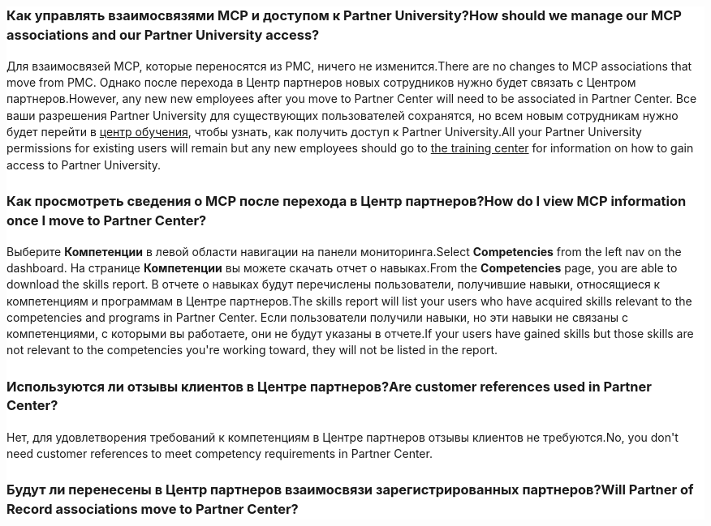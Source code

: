 ### <a name="how-should-we-manage-our-mcp-associations-and-our-partner-university-access"></a><span data-ttu-id="4c0e5-187">Как управлять взаимосвязями MCP и доступом к Partner University?</span><span class="sxs-lookup"><span data-stu-id="4c0e5-187">How should we manage our MCP associations and our Partner University access?</span></span>

<span data-ttu-id="4c0e5-188">Для взаимосвязей MCP, которые переносятся из PMC, ничего не изменится.</span><span class="sxs-lookup"><span data-stu-id="4c0e5-188">There are no changes to MCP associations that move from PMC.</span></span> <span data-ttu-id="4c0e5-189">Однако после перехода в Центр партнеров новых сотрудников нужно будет связать с Центром партнеров.</span><span class="sxs-lookup"><span data-stu-id="4c0e5-189">However, any new new employees after you move to Partner Center will need to be associated in Partner Center.</span></span> <span data-ttu-id="4c0e5-190">Все ваши разрешения Partner University для существующих пользователей сохранятся, но всем новым сотрудникам нужно будет перейти в [центр обучения](https://partner.microsoft.com/training), чтобы узнать, как получить доступ к Partner University.</span><span class="sxs-lookup"><span data-stu-id="4c0e5-190">All your Partner University permissions for existing users will remain but any new employees should go to [the training center](https://partner.microsoft.com/training) for information on how to gain access to Partner University.</span></span>

### <a name="how-do-i-view-mcp-information-once-i-move-to-partner-center"></a><span data-ttu-id="4c0e5-191">Как просмотреть сведения о MCP после перехода в Центр партнеров?</span><span class="sxs-lookup"><span data-stu-id="4c0e5-191">How do I view MCP information once I move to Partner Center?</span></span>

<span data-ttu-id="4c0e5-192">Выберите **Компетенции** в левой области навигации на панели мониторинга.</span><span class="sxs-lookup"><span data-stu-id="4c0e5-192">Select **Competencies** from the left nav on the dashboard.</span></span> <span data-ttu-id="4c0e5-193">На странице **Компетенции** вы можете скачать отчет о навыках.</span><span class="sxs-lookup"><span data-stu-id="4c0e5-193">From the **Competencies** page, you are able to download the skills report.</span></span> <span data-ttu-id="4c0e5-194">В отчете о навыках будут перечислены пользователи, получившие навыки, относящиеся к компетенциям и программам в Центре партнеров.</span><span class="sxs-lookup"><span data-stu-id="4c0e5-194">The skills report will list your users who have acquired skills relevant to the competencies and programs in Partner Center.</span></span> <span data-ttu-id="4c0e5-195">Если пользователи получили навыки, но эти навыки не связаны с компетенциями, с которыми вы работаете, они не будут указаны в отчете.</span><span class="sxs-lookup"><span data-stu-id="4c0e5-195">If your users have gained skills but those skills are not relevant to the competencies you're working toward, they will not be listed in the report.</span></span>

### <a name="are-customer-references-used-in-partner-center"></a><span data-ttu-id="4c0e5-196">Используются ли отзывы клиентов в Центре партнеров?</span><span class="sxs-lookup"><span data-stu-id="4c0e5-196">Are customer references used in Partner Center?</span></span>

<span data-ttu-id="4c0e5-197">Нет, для удовлетворения требований к компетенциям в Центре партнеров отзывы клиентов не требуются.</span><span class="sxs-lookup"><span data-stu-id="4c0e5-197">No, you don't need customer references to meet competency requirements in Partner Center.</span></span>

### <a name="will-partner-of-record-associations-move-to-partner-center"></a><span data-ttu-id="4c0e5-198">Будут ли перенесены в Центр партнеров взаимосвязи зарегистрированных партнеров?</span><span class="sxs-lookup"><span data-stu-id="4c0e5-198">Will Partner of Record associations move to Partner Center?</span></span>
